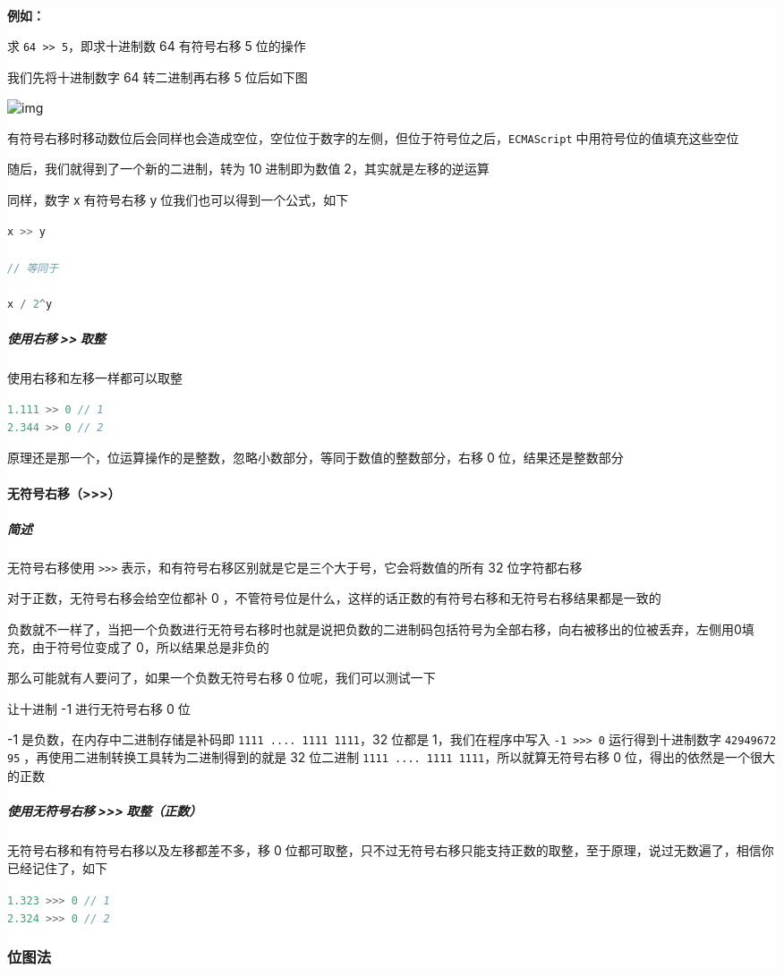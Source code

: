**例如：**

求 `64 >> 5`，即求十进制数 64 有符号右移 5 位的操作

我们先将十进制数字 64 转二进制再右移 5 位后如下图

![img](https://p3-juejin.byteimg.com/tos-cn-i-k3u1fbpfcp/cdd4f6d57ebd46c7afb70af671a5d557~tplv-k3u1fbpfcp-zoom-in-crop-mark:3024:0:0:0.awebp)

有符号右移时移动数位后会同样也会造成空位，空位位于数字的左侧，但位于符号位之后，`ECMAScript` 中用符号位的值填充这些空位

随后，我们就得到了一个新的二进制，转为 10 进制即为数值 2，其实就是左移的逆运算

同样，数字 x 有符号右移 y 位我们也可以得到一个公式，如下

```js
x >> y 

// 等同于

x / 2^y
```

##### 使用右移 >> 取整

使用右移和左移一样都可以取整

```js
1.111 >> 0 // 1
2.344 >> 0 // 2
```

原理还是那一个，位运算操作的是整数，忽略小数部分，等同于数值的整数部分，右移 0 位，结果还是整数部分

#### 无符号右移（>>>）

##### 简述

无符号右移使用 `>>>` 表示，和有符号右移区别就是它是三个大于号，它会将数值的所有 32 位字符都右移

对于正数，无符号右移会给空位都补 0 ，不管符号位是什么，这样的话正数的有符号右移和无符号右移结果都是一致的

负数就不一样了，当把一个负数进行无符号右移时也就是说把负数的二进制码包括符号为全部右移，向右被移出的位被丢弃，左侧用0填充，由于符号位变成了 0，所以结果总是非负的

那么可能就有人要问了，如果一个负数无符号右移 0 位呢，我们可以测试一下

让十进制 -1 进行无符号右移 0 位

-1 是负数，在内存中二进制存储是补码即 `1111 .... 1111 1111`，32 位都是 1，我们在程序中写入 `-1 >>> 0` 运行得到十进制数字 `4294967295` ，再使用二进制转换工具转为二进制得到的就是 32 位二进制 `1111 .... 1111 1111`，所以就算无符号右移 0 位，得出的依然是一个很大的正数

##### 使用无符号右移 >>> 取整（正数）

无符号右移和有符号右移以及左移都差不多，移 0 位都可取整，只不过无符号右移只能支持正数的取整，至于原理，说过无数遍了，相信你已经记住了，如下

```js
1.323 >>> 0 // 1
2.324 >>> 0 // 2
```



### 位图法
